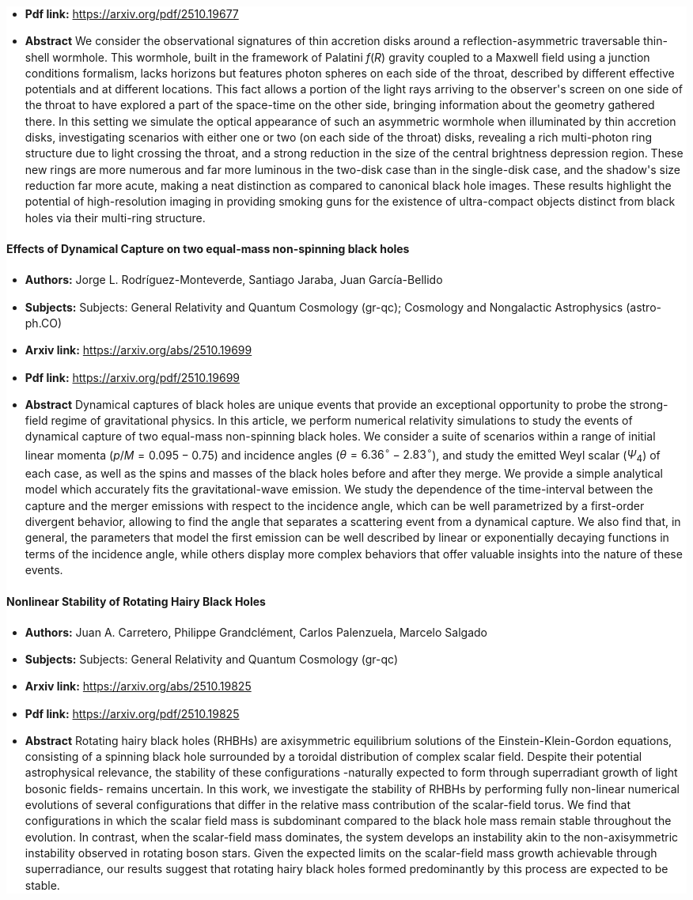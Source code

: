  - **Pdf link:** https://arxiv.org/pdf/2510.19677

 - **Abstract**
 We consider the observational signatures of thin accretion disks around a reflection-asymmetric traversable thin-shell wormhole. This wormhole, built in the framework of Palatini $f(R)$ gravity coupled to a Maxwell field using a junction conditions formalism, lacks horizons but features photon spheres on each side of the throat, described by different effective potentials and at different locations. This fact allows a portion of the light rays arriving to the observer's screen on one side of the throat to have explored a part of the space-time on the other side, bringing information about the geometry gathered there. In this setting we simulate the optical appearance of such an asymmetric wormhole when illuminated by thin accretion disks, investigating scenarios with either one or two (on each side of the throat) disks, revealing a rich multi-photon ring structure due to light crossing the throat, and a strong reduction in the size of the central brightness depression region. These new rings are more numerous and far more luminous in the two-disk case than in the single-disk case, and the shadow's size reduction far more acute, making a neat distinction as compared to canonical black hole images. These results highlight the potential of high-resolution imaging in providing smoking guns for the existence of ultra-compact objects distinct from black holes via their multi-ring structure.

#### Effects of Dynamical Capture on two equal-mass non-spinning black holes
 - **Authors:** Jorge L. Rodríguez-Monteverde, Santiago Jaraba, Juan García-Bellido
 - **Subjects:** Subjects:
General Relativity and Quantum Cosmology (gr-qc); Cosmology and Nongalactic Astrophysics (astro-ph.CO)
 - **Arxiv link:** https://arxiv.org/abs/2510.19699

 - **Pdf link:** https://arxiv.org/pdf/2510.19699

 - **Abstract**
 Dynamical captures of black holes are unique events that provide an exceptional opportunity to probe the strong-field regime of gravitational physics. In this article, we perform numerical relativity simulations to study the events of dynamical capture of two equal-mass non-spinning black holes. We consider a suite of scenarios within a range of initial linear momenta ($p/M=0.095-0.75$) and incidence angles ($\theta=6.36^\circ-2.83^\circ$), and study the emitted Weyl scalar ($\Psi_4$) of each case, as well as the spins and masses of the black holes before and after they merge. We provide a simple analytical model which accurately fits the gravitational-wave emission. We study the dependence of the time-interval between the capture and the merger emissions with respect to the incidence angle, which can be well parametrized by a first-order divergent behavior, allowing to find the angle that separates a scattering event from a dynamical capture. We also find that, in general, the parameters that model the first emission can be well described by linear or exponentially decaying functions in terms of the incidence angle, while others display more complex behaviors that offer valuable insights into the nature of these events.

#### Nonlinear Stability of Rotating Hairy Black Holes
 - **Authors:** Juan A. Carretero, Philippe Grandclément, Carlos Palenzuela, Marcelo Salgado
 - **Subjects:** Subjects:
General Relativity and Quantum Cosmology (gr-qc)
 - **Arxiv link:** https://arxiv.org/abs/2510.19825

 - **Pdf link:** https://arxiv.org/pdf/2510.19825

 - **Abstract**
 Rotating hairy black holes (RHBHs) are axisymmetric equilibrium solutions of the Einstein-Klein-Gordon equations, consisting of a spinning black hole surrounded by a toroidal distribution of complex scalar field. Despite their potential astrophysical relevance, the stability of these configurations -naturally expected to form through superradiant growth of light bosonic fields- remains uncertain. In this work, we investigate the stability of RHBHs by performing fully non-linear numerical evolutions of several configurations that differ in the relative mass contribution of the scalar-field torus. We find that configurations in which the scalar field mass is subdominant compared to the black hole mass remain stable throughout the evolution. In contrast, when the scalar-field mass dominates, the system develops an instability akin to the non-axisymmetric instability observed in rotating boson stars. Given the expected limits on the scalar-field mass growth achievable through superradiance, our results suggest that rotating hairy black holes formed predominantly by this process are expected to be stable.
